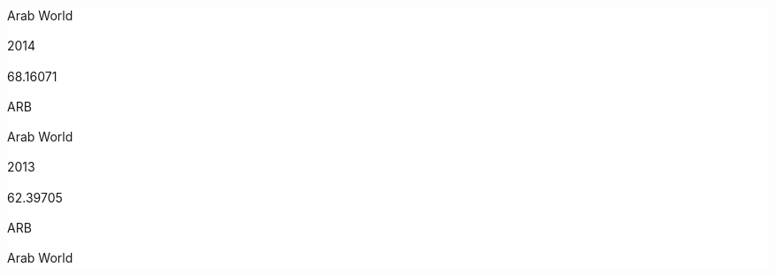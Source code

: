 </td>

<td style="text-align:left;">

Arab World

</td>

<td style="text-align:right;">

2014

</td>

<td style="text-align:right;">

68.16071

</td>

</tr>

<tr>

<td style="text-align:left;">

ARB

</td>

<td style="text-align:left;">

Arab World

</td>

<td style="text-align:right;">

2013

</td>

<td style="text-align:right;">

62.39705

</td>

</tr>

<tr>

<td style="text-align:left;">

ARB

</td>

<td style="text-align:left;">

Arab World

</td>

<td style="text-align:right;">
